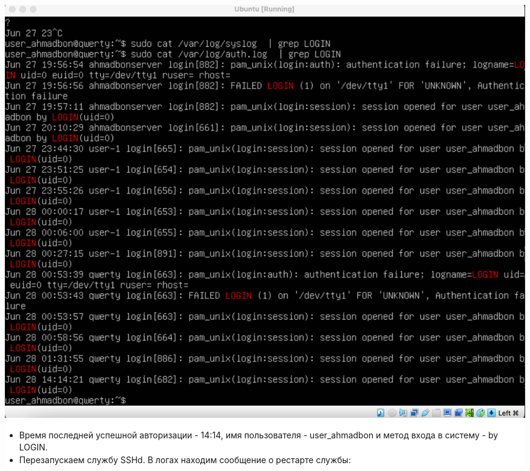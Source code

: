 ![/var/log/auth.log](src/linux_tats/tast_14/14.10.png "/var/log/auth.log") 
* Время последней успешной авторизации - 14:14, имя пользователя - user_ahmadbon и метод входа в систему - by LOGIN.
* Перезапускаем службу SSHd. В логах находим сообщение о рестарте службы: 